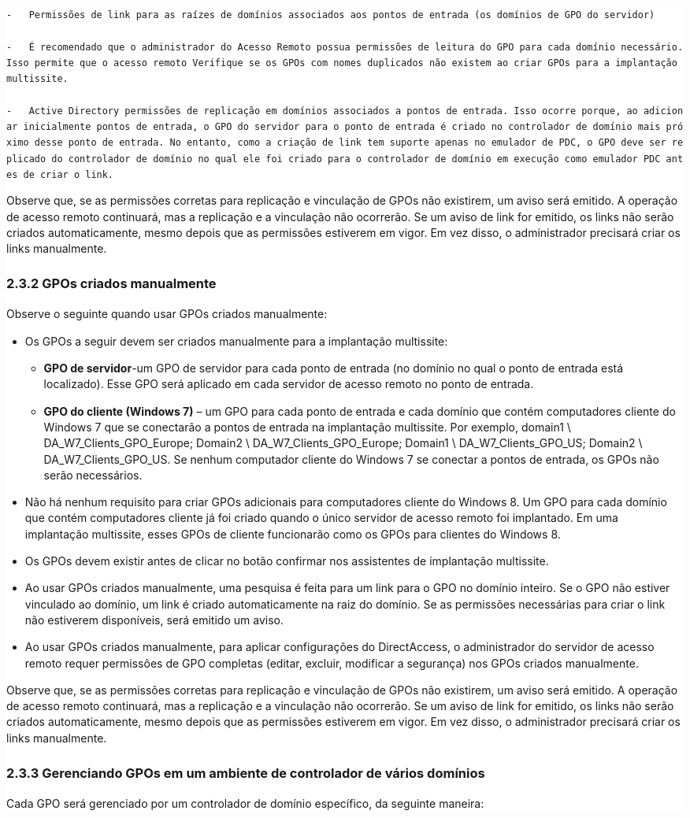     -   Permissões de link para as raízes de domínios associados aos pontos de entrada (os domínios de GPO do servidor)  
  
    -   É recomendado que o administrador do Acesso Remoto possua permissões de leitura do GPO para cada domínio necessário. Isso permite que o acesso remoto Verifique se os GPOs com nomes duplicados não existem ao criar GPOs para a implantação multissite.  
  
    -   Active Directory permissões de replicação em domínios associados a pontos de entrada. Isso ocorre porque, ao adicionar inicialmente pontos de entrada, o GPO do servidor para o ponto de entrada é criado no controlador de domínio mais próximo desse ponto de entrada. No entanto, como a criação de link tem suporte apenas no emulador de PDC, o GPO deve ser replicado do controlador de domínio no qual ele foi criado para o controlador de domínio em execução como emulador PDC antes de criar o link.  
  
Observe que, se as permissões corretas para replicação e vinculação de GPOs não existirem, um aviso será emitido. A operação de acesso remoto continuará, mas a replicação e a vinculação não ocorrerão. Se um aviso de link for emitido, os links não serão criados automaticamente, mesmo depois que as permissões estiverem em vigor. Em vez disso, o administrador precisará criar os links manualmente.  
  
### <a name="232-manually-created-gpos"></a>2.3.2 GPOs criados manualmente  
Observe o seguinte quando usar GPOs criados manualmente:  
  
-   Os GPOs a seguir devem ser criados manualmente para a implantação multissite:  
  
    -   **GPO de servidor**-um GPO de servidor para cada ponto de entrada (no domínio no qual o ponto de entrada está localizado). Esse GPO será aplicado em cada servidor de acesso remoto no ponto de entrada.  
  
    -   **GPO do cliente (Windows 7)** – um GPO para cada ponto de entrada e cada domínio que contém computadores cliente do Windows 7 que se conectarão a pontos de entrada na implantação multissite. Por exemplo, domain1 \ DA_W7_Clients_GPO_Europe; Domain2 \ DA_W7_Clients_GPO_Europe; Domain1 \ DA_W7_Clients_GPO_US; Domain2 \ DA_W7_Clients_GPO_US. Se nenhum computador cliente do Windows 7 se conectar a pontos de entrada, os GPOs não serão necessários.  
  
-   Não há nenhum requisito para criar GPOs adicionais para computadores cliente do Windows 8. Um GPO para cada domínio que contém computadores cliente já foi criado quando o único servidor de acesso remoto foi implantado. Em uma implantação multissite, esses GPOs de cliente funcionarão como os GPOs para clientes do Windows 8.  
  
-   Os GPOs devem existir antes de clicar no botão confirmar nos assistentes de implantação multissite.  
  
-   Ao usar GPOs criados manualmente, uma pesquisa é feita para um link para o GPO no domínio inteiro. Se o GPO não estiver vinculado ao domínio, um link é criado automaticamente na raiz do domínio. Se as permissões necessárias para criar o link não estiverem disponíveis, será emitido um aviso.  
  
-   Ao usar GPOs criados manualmente, para aplicar configurações do DirectAccess, o administrador do servidor de acesso remoto requer permissões de GPO completas (editar, excluir, modificar a segurança) nos GPOs criados manualmente.  
  
Observe que, se as permissões corretas para replicação e vinculação de GPOs não existirem, um aviso será emitido. A operação de acesso remoto continuará, mas a replicação e a vinculação não ocorrerão. Se um aviso de link for emitido, os links não serão criados automaticamente, mesmo depois que as permissões estiverem em vigor. Em vez disso, o administrador precisará criar os links manualmente.  
  
### <a name="233-managing-gpos-in-a-multi-domain-controller-environment"></a>2.3.3 Gerenciando GPOs em um ambiente de controlador de vários domínios  
Cada GPO será gerenciado por um controlador de domínio específico, da seguinte maneira:  
  